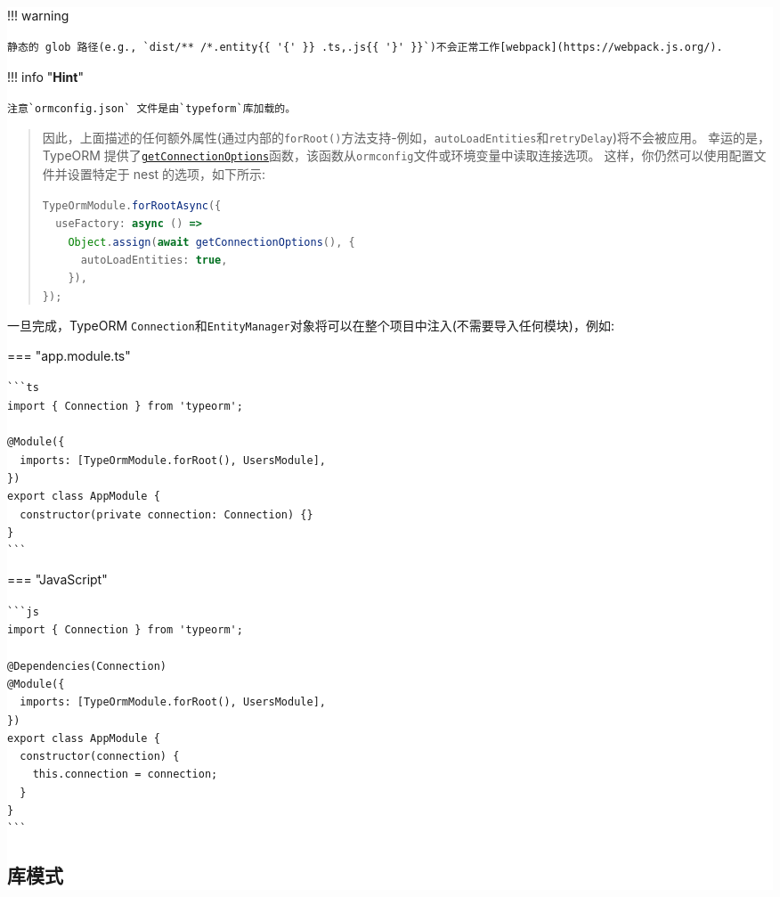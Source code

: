 !!! warning

    静态的 glob 路径(e.g., `dist/** /*.entity{{ '{' }} .ts,.js{{ '}' }}`)不会正常工作[webpack](https://webpack.js.org/).

!!! info "**Hint**"

    注意`ormconfig.json` 文件是由`typeform`库加载的。

> 因此，上面描述的任何额外属性(通过内部的`forRoot()`方法支持-例如，`autoLoadEntities`和`retryDelay`)将不会被应用。
> 幸运的是，TypeORM 提供了[`getConnectionOptions`](https://typeorm.io/#/using-ormconfig/overriding-options-defined-in-ormconfig)函数，该函数从`ormconfig`文件或环境变量中读取连接选项。
> 这样，你仍然可以使用配置文件并设置特定于 nest 的选项，如下所示:
>
> ```typescript
> TypeOrmModule.forRootAsync({
>   useFactory: async () =>
>     Object.assign(await getConnectionOptions(), {
>       autoLoadEntities: true,
>     }),
> });
> ```

一旦完成，TypeORM `Connection`和`EntityManager`对象将可以在整个项目中注入(不需要导入任何模块)，例如:

=== "app.module.ts"

    ```ts
    import { Connection } from 'typeorm';

    @Module({
      imports: [TypeOrmModule.forRoot(), UsersModule],
    })
    export class AppModule {
      constructor(private connection: Connection) {}
    }
    ```

=== "JavaScript"

    ```js
    import { Connection } from 'typeorm';

    @Dependencies(Connection)
    @Module({
      imports: [TypeOrmModule.forRoot(), UsersModule],
    })
    export class AppModule {
      constructor(connection) {
        this.connection = connection;
      }
    }
    ```

## 库模式
